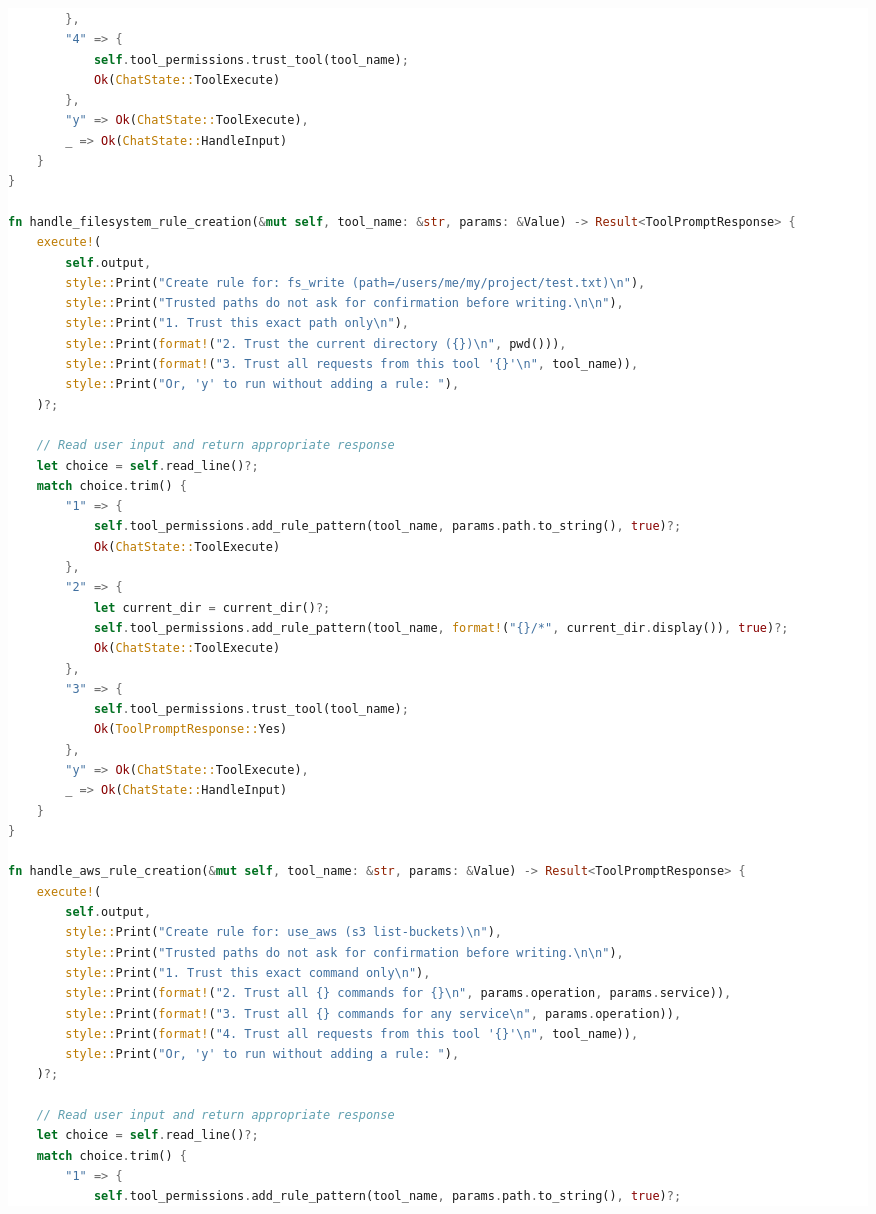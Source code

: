 ```rust
        },
        "4" => {
            self.tool_permissions.trust_tool(tool_name);
            Ok(ChatState::ToolExecute)
        },
        "y" => Ok(ChatState::ToolExecute),
        _ => Ok(ChatState::HandleInput)
    }
}

fn handle_filesystem_rule_creation(&mut self, tool_name: &str, params: &Value) -> Result<ToolPromptResponse> {
    execute!(
        self.output,
        style::Print("Create rule for: fs_write (path=/users/me/my/project/test.txt)\n"),
        style::Print("Trusted paths do not ask for confirmation before writing.\n\n"),
        style::Print("1. Trust this exact path only\n"),
        style::Print(format!("2. Trust the current directory ({})\n", pwd())),
        style::Print(format!("3. Trust all requests from this tool '{}'\n", tool_name)),
        style::Print("Or, 'y' to run without adding a rule: "),
    )?;

    // Read user input and return appropriate response
    let choice = self.read_line()?;
    match choice.trim() {
        "1" => {
            self.tool_permissions.add_rule_pattern(tool_name, params.path.to_string(), true)?;
            Ok(ChatState::ToolExecute)
        },
        "2" => {
            let current_dir = current_dir()?;
            self.tool_permissions.add_rule_pattern(tool_name, format!("{}/*", current_dir.display()), true)?;
            Ok(ChatState::ToolExecute)
        },
        "3" => {
            self.tool_permissions.trust_tool(tool_name);
            Ok(ToolPromptResponse::Yes)
        },
        "y" => Ok(ChatState::ToolExecute),
        _ => Ok(ChatState::HandleInput)
    }
}

fn handle_aws_rule_creation(&mut self, tool_name: &str, params: &Value) -> Result<ToolPromptResponse> {
    execute!(
        self.output,
        style::Print("Create rule for: use_aws (s3 list-buckets)\n"),
        style::Print("Trusted paths do not ask for confirmation before writing.\n\n"),
        style::Print("1. Trust this exact command only\n"),
        style::Print(format!("2. Trust all {} commands for {}\n", params.operation, params.service)),
        style::Print(format!("3. Trust all {} commands for any service\n", params.operation)),
        style::Print(format!("4. Trust all requests from this tool '{}'\n", tool_name)),
        style::Print("Or, 'y' to run without adding a rule: "),
    )?;

    // Read user input and return appropriate response
    let choice = self.read_line()?;
    match choice.trim() {
        "1" => {
            self.tool_permissions.add_rule_pattern(tool_name, params.path.to_string(), true)?;
```